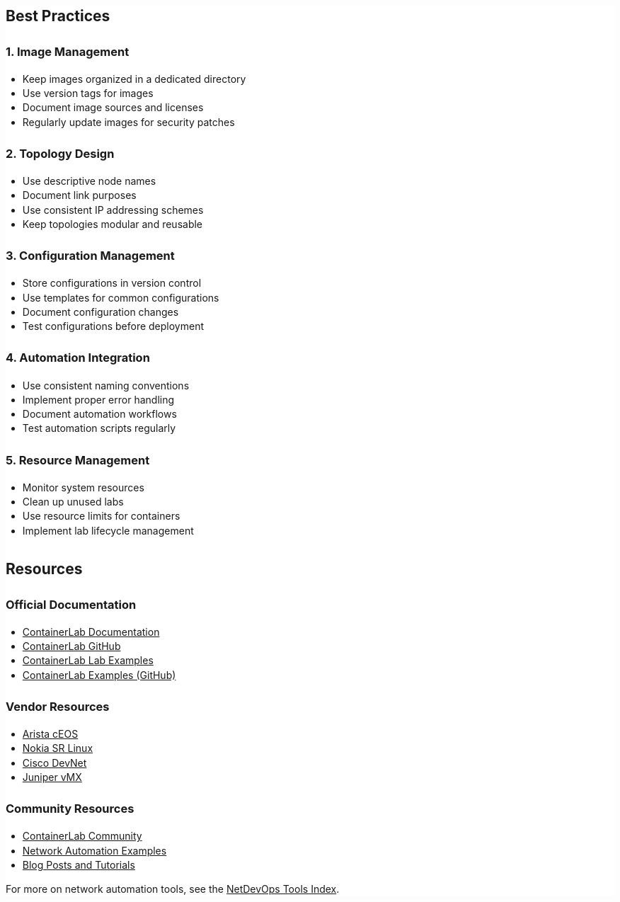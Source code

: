 ## Best Practices

### 1. **Image Management**
- Keep images organized in a dedicated directory
- Use version tags for images
- Document image sources and licenses
- Regularly update images for security patches

### 2. **Topology Design**
- Use descriptive node names
- Document link purposes
- Use consistent IP addressing schemes
- Keep topologies modular and reusable

### 3. **Configuration Management**
- Store configurations in version control
- Use templates for common configurations
- Document configuration changes
- Test configurations before deployment

### 4. **Automation Integration**
- Use consistent naming conventions
- Implement proper error handling
- Document automation workflows
- Test automation scripts regularly

### 5. **Resource Management**
- Monitor system resources
- Clean up unused labs
- Use resource limits for containers
- Implement lab lifecycle management

## Resources

### Official Documentation
- [ContainerLab Documentation](https://containerlab.dev/)
- [ContainerLab GitHub](https://github.com/srl-labs/containerlab)
- [ContainerLab Lab Examples](https://containerlab.dev/lab-examples/lab-examples/)
- [ContainerLab Examples (GitHub)](https://github.com/srl-labs/containerlab/tree/master/lab-examples)

### Vendor Resources
- [Arista cEOS](https://www.arista.com/en/support/software-download)
- [Nokia SR Linux](https://www.nokia.com/networks/solutions/sr-linux/)
- [Cisco DevNet](https://developer.cisco.com/)
- [Juniper vMX](https://www.juniper.net/us/en/dm/downloads/)

### Community Resources
- [ContainerLab Community](https://github.com/srl-labs/containerlab/discussions)
- [Network Automation Examples](https://github.com/srl-labs/containerlab/tree/master/lab-examples)
- [Blog Posts and Tutorials](https://containerlab.dev/blog/)

For more on network automation tools, see the [NetDevOps Tools Index](/tools/).
